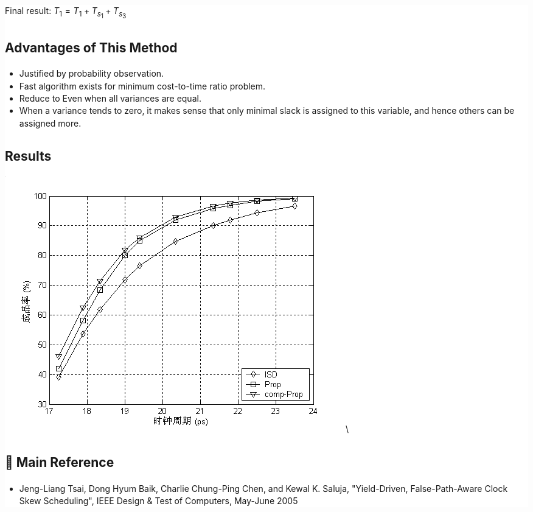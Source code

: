 Final result: $T_1=T_1+T_{s_1}+T_{s_3}$



Advantages of This Method
-------------------------

-   Justified by probability observation.
-   Fast algorithm exists for minimum cost-to-time ratio problem.
-   Reduce to Even when all variances are equal.
-   When a variance tends to zero, it makes sense that only minimal
    slack is assigned to this variable, and hence others can be assigned
    more.



Results
-------

![image](lec05.files/fig21.png)\



📑 Main Reference
--------------

-   Jeng-Liang Tsai, Dong Hyum Baik, Charlie Chung-Ping Chen, and Kewal
    K. Saluja, "Yield-Driven, False-Path-Aware Clock Skew Scheduling",
    IEEE Design & Test of Computers, May-June 2005


